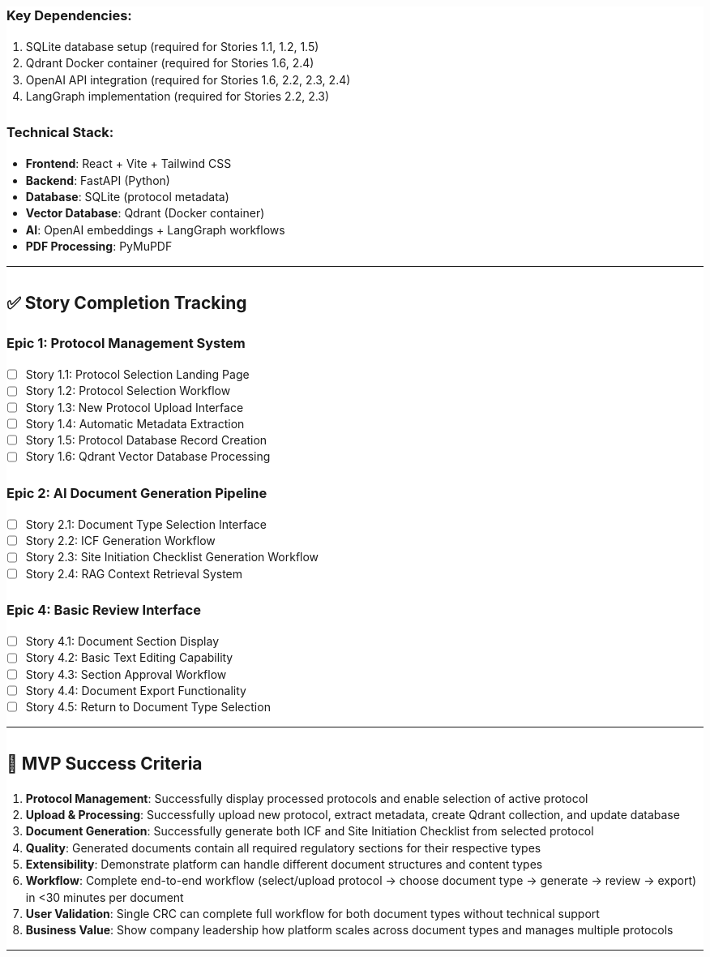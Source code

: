 ### **Key Dependencies:**
1. SQLite database setup (required for Stories 1.1, 1.2, 1.5)
2. Qdrant Docker container (required for Stories 1.6, 2.4)
3. OpenAI API integration (required for Stories 1.6, 2.2, 2.3, 2.4)
4. LangGraph implementation (required for Stories 2.2, 2.3)

### **Technical Stack:**
- **Frontend**: React + Vite + Tailwind CSS
- **Backend**: FastAPI (Python)
- **Database**: SQLite (protocol metadata)
- **Vector Database**: Qdrant (Docker container)
- **AI**: OpenAI embeddings + LangGraph workflows
- **PDF Processing**: PyMuPDF

---

## ✅ **Story Completion Tracking**

### **Epic 1: Protocol Management System**
- [ ] Story 1.1: Protocol Selection Landing Page
- [ ] Story 1.2: Protocol Selection Workflow
- [ ] Story 1.3: New Protocol Upload Interface
- [ ] Story 1.4: Automatic Metadata Extraction
- [ ] Story 1.5: Protocol Database Record Creation
- [ ] Story 1.6: Qdrant Vector Database Processing

### **Epic 2: AI Document Generation Pipeline**
- [ ] Story 2.1: Document Type Selection Interface
- [ ] Story 2.2: ICF Generation Workflow
- [ ] Story 2.3: Site Initiation Checklist Generation Workflow
- [ ] Story 2.4: RAG Context Retrieval System

### **Epic 4: Basic Review Interface**
- [ ] Story 4.1: Document Section Display
- [ ] Story 4.2: Basic Text Editing Capability
- [ ] Story 4.3: Section Approval Workflow
- [ ] Story 4.4: Document Export Functionality
- [ ] Story 4.5: Return to Document Type Selection

---

## 🎯 **MVP Success Criteria**

1. **Protocol Management**: Successfully display processed protocols and enable selection of active protocol
2. **Upload & Processing**: Successfully upload new protocol, extract metadata, create Qdrant collection, and update database
3. **Document Generation**: Successfully generate both ICF and Site Initiation Checklist from selected protocol
4. **Quality**: Generated documents contain all required regulatory sections for their respective types
5. **Extensibility**: Demonstrate platform can handle different document structures and content types
6. **Workflow**: Complete end-to-end workflow (select/upload protocol → choose document type → generate → review → export) in <30 minutes per document
7. **User Validation**: Single CRC can complete full workflow for both document types without technical support
8. **Business Value**: Show company leadership how platform scales across document types and manages multiple protocols

---